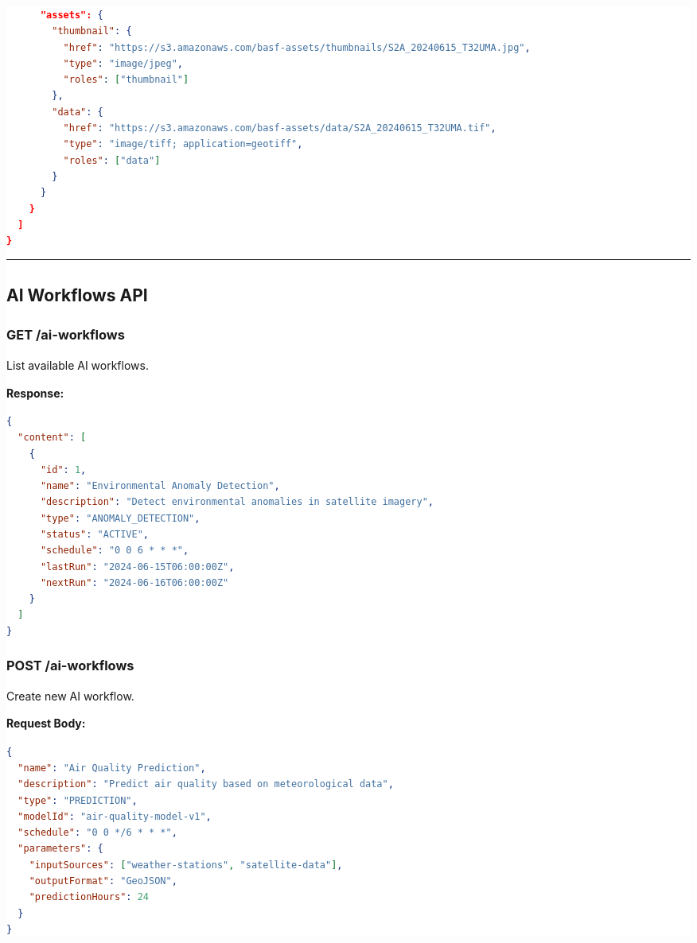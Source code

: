 ```json
      "assets": {
        "thumbnail": {
          "href": "https://s3.amazonaws.com/basf-assets/thumbnails/S2A_20240615_T32UMA.jpg",
          "type": "image/jpeg",
          "roles": ["thumbnail"]
        },
        "data": {
          "href": "https://s3.amazonaws.com/basf-assets/data/S2A_20240615_T32UMA.tif",
          "type": "image/tiff; application=geotiff",
          "roles": ["data"]
        }
      }
    }
  ]
}
```

---

## AI Workflows API

### GET /ai-workflows
List available AI workflows.

**Response:**
```json
{
  "content": [
    {
      "id": 1,
      "name": "Environmental Anomaly Detection",
      "description": "Detect environmental anomalies in satellite imagery",
      "type": "ANOMALY_DETECTION",
      "status": "ACTIVE",
      "schedule": "0 0 6 * * *",
      "lastRun": "2024-06-15T06:00:00Z",
      "nextRun": "2024-06-16T06:00:00Z"
    }
  ]
}
```

### POST /ai-workflows
Create new AI workflow.

**Request Body:**
```json
{
  "name": "Air Quality Prediction",
  "description": "Predict air quality based on meteorological data",
  "type": "PREDICTION",
  "modelId": "air-quality-model-v1",
  "schedule": "0 0 */6 * * *",
  "parameters": {
    "inputSources": ["weather-stations", "satellite-data"],
    "outputFormat": "GeoJSON",
    "predictionHours": 24
  }
}
```
